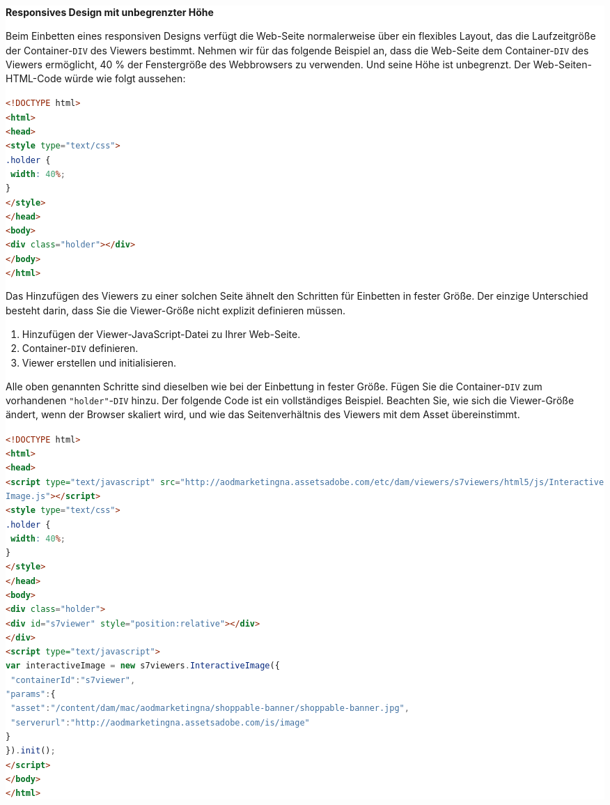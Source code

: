 **Responsives Design mit unbegrenzter Höhe**

Beim Einbetten eines responsiven Designs verfügt die Web-Seite normalerweise über ein flexibles Layout, das die Laufzeitgröße der Container-`DIV` des Viewers bestimmt. Nehmen wir für das folgende Beispiel an, dass die Web-Seite dem Container-`DIV` des Viewers ermöglicht, 40 % der Fenstergröße des Webbrowsers zu verwenden. Und seine Höhe ist unbegrenzt. Der Web-Seiten-HTML-Code würde wie folgt aussehen:

```html {.line-numbers}
<!DOCTYPE html> 
<html> 
<head> 
<style type="text/css"> 
.holder { 
 width: 40%; 
} 
</style> 
</head> 
<body> 
<div class="holder"></div> 
</body> 
</html> 
```

Das Hinzufügen des Viewers zu einer solchen Seite ähnelt den Schritten für Einbetten in fester Größe. Der einzige Unterschied besteht darin, dass Sie die Viewer-Größe nicht explizit definieren müssen.

1. Hinzufügen der Viewer-JavaScript-Datei zu Ihrer Web-Seite.
1. Container-`DIV` definieren.
1. Viewer erstellen und initialisieren.

Alle oben genannten Schritte sind dieselben wie bei der Einbettung in fester Größe. Fügen Sie die Container-`DIV` zum vorhandenen `"holder"`-`DIV` hinzu. Der folgende Code ist ein vollständiges Beispiel. Beachten Sie, wie sich die Viewer-Größe ändert, wenn der Browser skaliert wird, und wie das Seitenverhältnis des Viewers mit dem Asset übereinstimmt.

```html {.line-numbers}
<!DOCTYPE html> 
<html> 
<head> 
<script type="text/javascript" src="http://aodmarketingna.assetsadobe.com/etc/dam/viewers/s7viewers/html5/js/InteractiveImage.js"></script> 
<style type="text/css"> 
.holder { 
 width: 40%; 
} 
</style> 
</head> 
<body> 
<div class="holder"> 
<div id="s7viewer" style="position:relative"></div> 
</div> 
<script type="text/javascript"> 
var interactiveImage = new s7viewers.InteractiveImage({ 
 "containerId":"s7viewer", 
"params":{ 
 "asset":"/content/dam/mac/aodmarketingna/shoppable-banner/shoppable-banner.jpg", 
 "serverurl":"http://aodmarketingna.assetsadobe.com/is/image" 
} 
}).init(); 
</script> 
</body> 
</html> 
```
